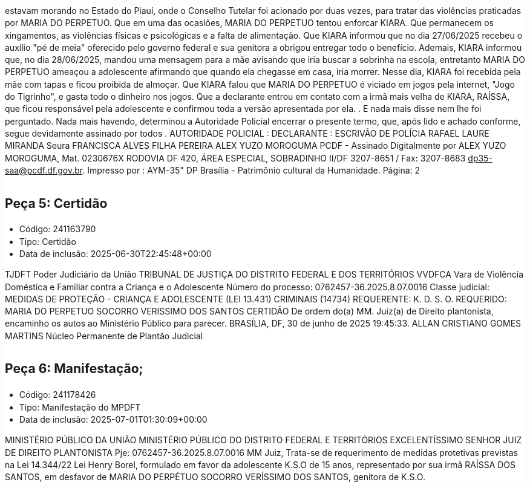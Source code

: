 estavam morando no Estado do Piauí, onde o Conselho Tutelar foi acionado por duas vezes, para tratar das violências praticadas por MARIA DO PERPETUO. Que em uma das ocasiões, MARIA DO PERPETUO tentou enforcar KIARA. Que permanecem os xingamentos, as violências físicas e psicológicas e a falta de alimentação. Que KIARA informou que no dia 27/06/2025 recebeu o auxílio "pé de meia" oferecido pelo governo federal e sua genitora a obrigou entregar todo o benefício. Ademais, KIARA informou que, no dia 28/06/2025, mandou uma mensagem para a mãe avisando que iria buscar a sobrinha na escola, entretanto MARIA DO PERPETUO ameaçou a adolescente afirmando que quando ela chegasse em casa, iria morrer. Nesse dia, KIARA foi recebida pela mãe com tapas e ficou proibida de almoçar. Que KIARA falou que MARIA DO PERPETUO é viciado em jogos pela internet, "Jogo do Tigrinho", e gasta todo o dinheiro nos jogos. Que a declarante entrou em contato com a irmã mais velha de KIARA, RAÍSSA, que ficou responsável pela adolescente e confirmou toda a versão apresentada por ela. . E nada mais disse nem lhe foi perguntado. Nada mais havendo, determinou a Autoridade Policial encerrar o presente termo, que, após lido e achado conforme, segue devidamente assinado por todos .
AUTORIDADE POLICIAL :
DECLARANTE :
ESCRIVÃO DE POLÍCIA
RAFAEL LAURE MIRANDA
Seura
FRANCISCA ALVES FILHA PEREIRA
ALEX YUZO MOROGUMA
PCDF - Assinado Digitalmente por ALEX YUZO MOROGUMA, Mat. 0230676X
RODOVIA DF 420, ÁREA ESPECIAL, SOBRADINHO II/DF 3207-8651 / Fax: 3207-8683 dp35-saa@pcdf.df.gov.br. Impresso por : AYM-35" DP
Brasília - Patrimônio cultural da Humanidade. Página: 2

## Peça 5: Certidão

- Código: 241163790
- Tipo: Certidão
- Data de inclusão: 2025-06-30T22:45:48+00:00

TJDFT
Poder Judiciário da União TRIBUNAL DE JUSTIÇA DO DISTRITO FEDERAL E DOS TERRITÓRIOS
VVDFCA Vara de Violência Doméstica e Familiar contra a Criança e o Adolescente
Número do processo: 0762457-36.2025.8.07.0016
Classe judicial: MEDIDAS DE PROTEÇÃO - CRIANÇA E ADOLESCENTE (LEI 13.431) CRIMINAIS (14734)
REQUERENTE: K. D. S. O.
REQUERIDO: MARIA DO PERPETUO SOCORRO VERISSIMO DOS SANTOS
CERTIDÃO
De ordem do(a) MM. Juiz(a) de Direito plantonista, encaminho os autos ao Ministério Público para parecer.
BRASÍLIA, DF, 30 de junho de 2025 19:45:33.
ALLAN CRISTIANO GOMES MARTINS Núcleo Permanente de Plantão Judicial

## Peça 6: Manifestação; 

- Código: 241178426
- Tipo: Manifestação do MPDFT
- Data de inclusão: 2025-07-01T01:30:09+00:00

MINISTÉRIO PÚBLICO DA UNIÃO MINISTÉRIO PÚBLICO DO DISTRITO FEDERAL E TERRITÓRIOS
EXCELENTÍSSIMO SENHOR JUIZ DE DIREITO PLANTONISTA
Pje: 0762457-36.2025.8.07.0016
MM Juiz,
Trata-se de requerimento de medidas protetivas previstas na Lei 14.344/22 Lei Henry Borel, formulado em favor da adolescente K.S.O de 15 anos, representado por sua irmã RAÍSSA DOS SANTOS, em desfavor de MARIA DO PERPÉTUO SOCORRO VERÍSSIMO DOS SANTOS, genitora de K.S.O.